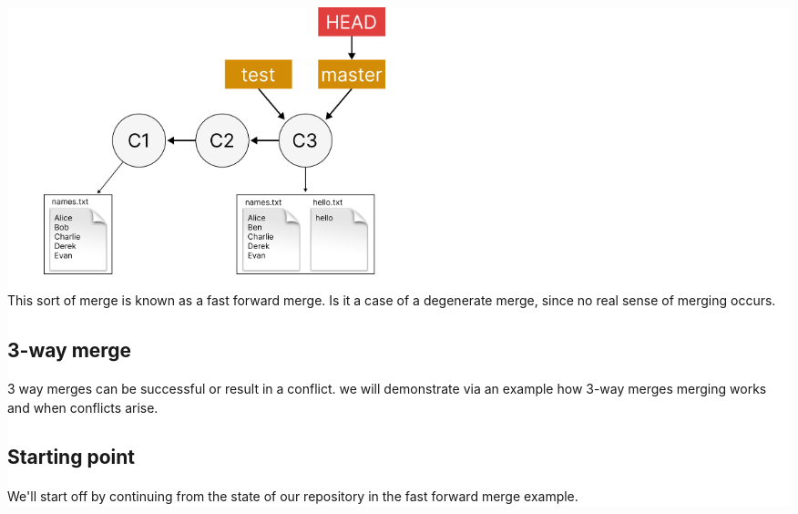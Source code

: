 <figure><img src="../../.gitbook/assets/Group 250.png" alt="" width="375"><figcaption></figcaption></figure>

This sort of merge is known as a fast forward merge. Is it a case of a degenerate merge, since no real sense of merging occurs.&#x20;



## 3-way merge

3 way merges can be successful or result in a conflict. we will demonstrate via an example how 3-way merges merging works and when conflicts arise.&#x20;

## Starting point

We'll start off by continuing from the state of our repository in the fast forward merge example.&#x20;
